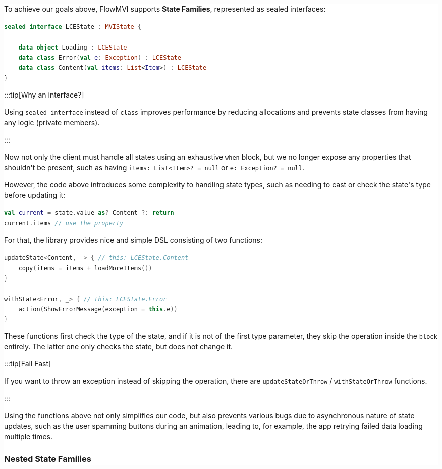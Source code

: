 To achieve our goals above, FlowMVI supports __State Families__, represented as sealed interfaces:

```kotlin
sealed interface LCEState : MVIState {

    data object Loading : LCEState
    data class Error(val e: Exception) : LCEState
    data class Content(val items: List<Item>) : LCEState
}
```

:::tip[Why an interface?]

Using `sealed interface` instead of `class` improves performance by reducing allocations and prevents state classes from having any logic (private members).

:::

Now not only the client must handle all states using an exhaustive `when` block, but we no longer expose any properties that shouldn't be present, such as having `items: List<Item>? = null` or `e: Exception? = null`.

However, the code above introduces some complexity to handling state types, such as needing to cast or check the state's type before updating it:

```kotlin
val current = state.value as? Content ?: return
current.items // use the property
```

For that, the library provides nice and simple DSL consisting of two functions:

```kotlin
updateState<Content, _> { // this: LCEState.Content
    copy(items = items + loadMoreItems())
}

withState<Error, _> { // this: LCEState.Error
    action(ShowErrorMessage(exception = this.e))
}
```

These functions first check the type of the state, and if it is not of the first type parameter, they skip the operation inside the `block` entirely.
The latter one only checks the state, but does not change it.

:::tip[Fail Fast]

If you want to throw an exception instead of skipping the operation, there are `updateStateOrThrow` / `withStateOrThrow` functions.

:::

Using the functions above not only simplifies our code, but also prevents various bugs due to asynchronous nature of state updates, such as the user spamming buttons during
an animation, leading to, for example, the app retrying failed data loading multiple times.

### Nested State Families
